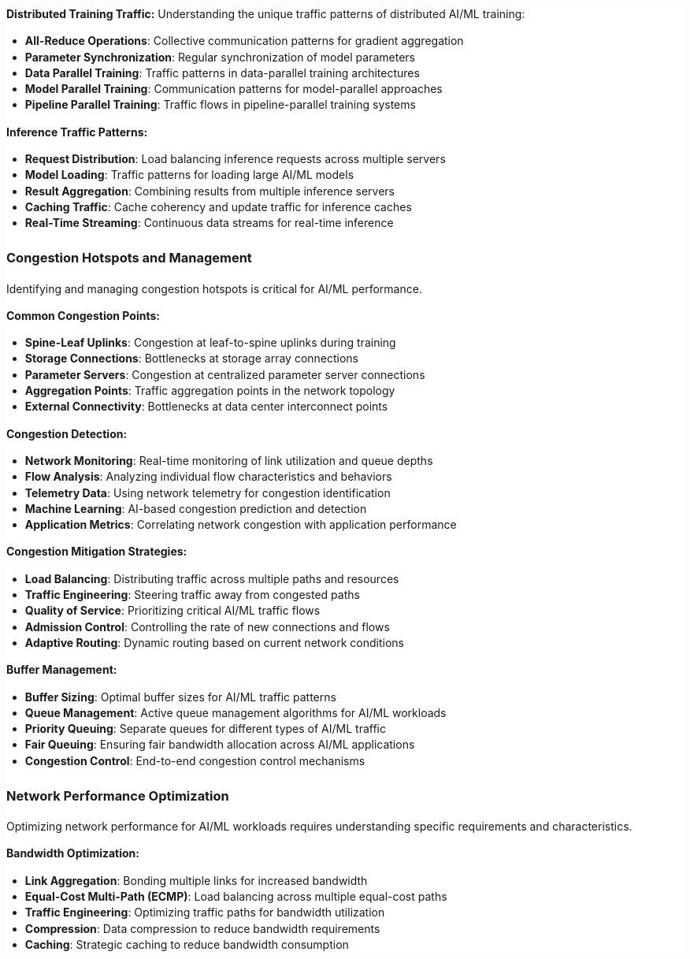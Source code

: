 **Distributed Training Traffic:**
Understanding the unique traffic patterns of distributed AI/ML training:

- **All-Reduce Operations**: Collective communication patterns for gradient aggregation
- **Parameter Synchronization**: Regular synchronization of model parameters
- **Data Parallel Training**: Traffic patterns in data-parallel training architectures
- **Model Parallel Training**: Communication patterns for model-parallel approaches
- **Pipeline Parallel Training**: Traffic flows in pipeline-parallel training systems

**Inference Traffic Patterns:**
- **Request Distribution**: Load balancing inference requests across multiple servers
- **Model Loading**: Traffic patterns for loading large AI/ML models
- **Result Aggregation**: Combining results from multiple inference servers
- **Caching Traffic**: Cache coherency and update traffic for inference caches
- **Real-Time Streaming**: Continuous data streams for real-time inference

### Congestion Hotspots and Management
Identifying and managing congestion hotspots is critical for AI/ML performance.

**Common Congestion Points:**
- **Spine-Leaf Uplinks**: Congestion at leaf-to-spine uplinks during training
- **Storage Connections**: Bottlenecks at storage array connections
- **Parameter Servers**: Congestion at centralized parameter server connections
- **Aggregation Points**: Traffic aggregation points in the network topology
- **External Connectivity**: Bottlenecks at data center interconnect points

**Congestion Detection:**
- **Network Monitoring**: Real-time monitoring of link utilization and queue depths
- **Flow Analysis**: Analyzing individual flow characteristics and behaviors
- **Telemetry Data**: Using network telemetry for congestion identification
- **Machine Learning**: AI-based congestion prediction and detection
- **Application Metrics**: Correlating network congestion with application performance

**Congestion Mitigation Strategies:**
- **Load Balancing**: Distributing traffic across multiple paths and resources
- **Traffic Engineering**: Steering traffic away from congested paths
- **Quality of Service**: Prioritizing critical AI/ML traffic flows
- **Admission Control**: Controlling the rate of new connections and flows
- **Adaptive Routing**: Dynamic routing based on current network conditions

**Buffer Management:**
- **Buffer Sizing**: Optimal buffer sizes for AI/ML traffic patterns
- **Queue Management**: Active queue management algorithms for AI/ML workloads
- **Priority Queuing**: Separate queues for different types of AI/ML traffic
- **Fair Queuing**: Ensuring fair bandwidth allocation across AI/ML applications
- **Congestion Control**: End-to-end congestion control mechanisms

### Network Performance Optimization
Optimizing network performance for AI/ML workloads requires understanding specific requirements and characteristics.

**Bandwidth Optimization:**
- **Link Aggregation**: Bonding multiple links for increased bandwidth
- **Equal-Cost Multi-Path (ECMP)**: Load balancing across multiple equal-cost paths
- **Traffic Engineering**: Optimizing traffic paths for bandwidth utilization
- **Compression**: Data compression to reduce bandwidth requirements
- **Caching**: Strategic caching to reduce bandwidth consumption
